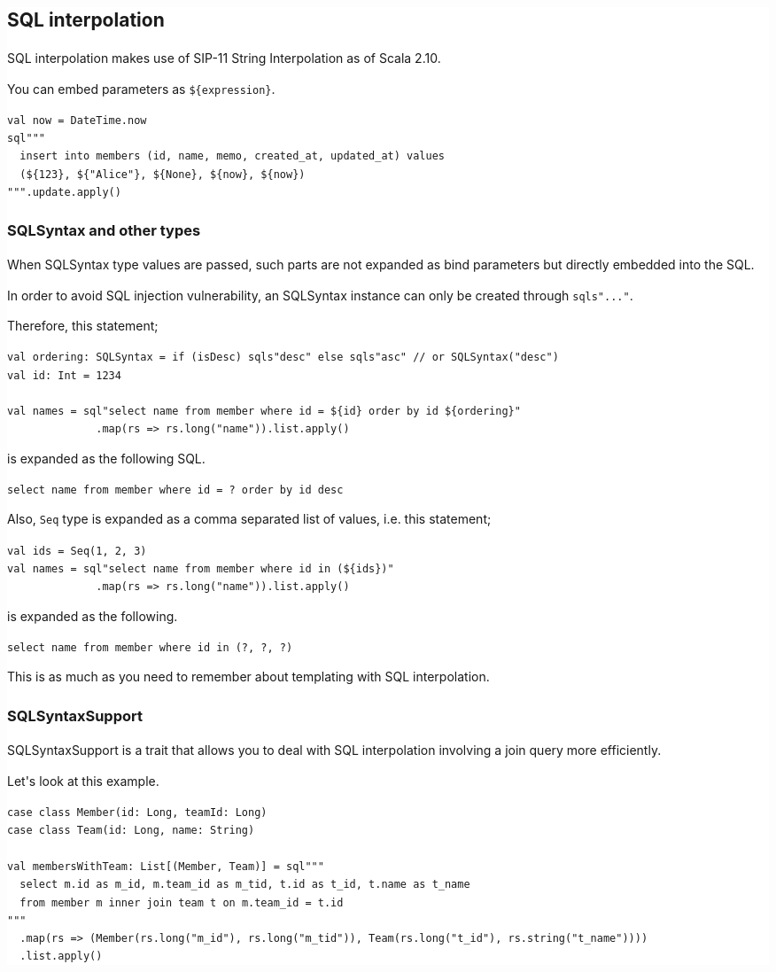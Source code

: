 
## SQL interpolation

SQL interpolation makes use of SIP-11 String Interpolation as of Scala 2.10.

You can embed parameters as `${expression}`.

    val now = DateTime.now
    sql"""
      insert into members (id, name, memo, created_at, updated_at) values
      (${123}, ${"Alice"}, ${None}, ${now}, ${now})
    """.update.apply()

### SQLSyntax and other types

When SQLSyntax type values are passed, such parts are not expanded as bind parameters but directly embedded into the SQL.

In order to avoid SQL injection vulnerability, an SQLSyntax instance can only be created through `sqls"..."`.

Therefore, this statement;

    val ordering: SQLSyntax = if (isDesc) sqls"desc" else sqls"asc" // or SQLSyntax("desc")
    val id: Int = 1234

    val names = sql"select name from member where id = ${id} order by id ${ordering}"
                  .map(rs => rs.long("name")).list.apply()

is expanded as the following SQL.

    select name from member where id = ? order by id desc

Also, `Seq` type is expanded as a comma separated list of values, i.e. this statement;

    val ids = Seq(1, 2, 3)
    val names = sql"select name from member where id in (${ids})"
                  .map(rs => rs.long("name")).list.apply()

is expanded as the following.

    select name from member where id in (?, ?, ?)

This is as much as you need to remember about templating with SQL interpolation.

### SQLSyntaxSupport

SQLSyntaxSupport is a trait that allows you to deal with SQL interpolation involving a join query more efficiently.

Let's look at this example.

    case class Member(id: Long, teamId: Long)
    case class Team(id: Long, name: String)

    val membersWithTeam: List[(Member, Team)] = sql"""
      select m.id as m_id, m.team_id as m_tid, t.id as t_id, t.name as t_name
      from member m inner join team t on m.team_id = t.id
    """
      .map(rs => (Member(rs.long("m_id"), rs.long("m_tid")), Team(rs.long("t_id"), rs.string("t_name"))))
      .list.apply()
